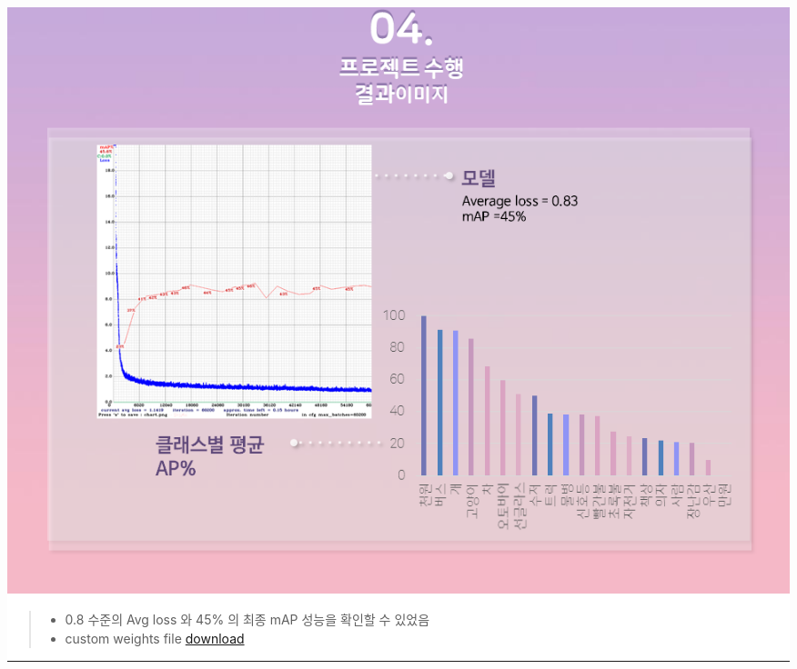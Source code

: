 ![s40](README.assets/슬라이드40.PNG) 
> - 0.8 수준의 Avg loss 와 45% 의 최종 mAP 성능을 확인할 수 있었음
> - custom weights file [download](https://drive.google.com/file/d/1lQjvhPUiNVBY9XjWENvcCETSkYTYgdiR/view?usp=sharing)  
> 
***